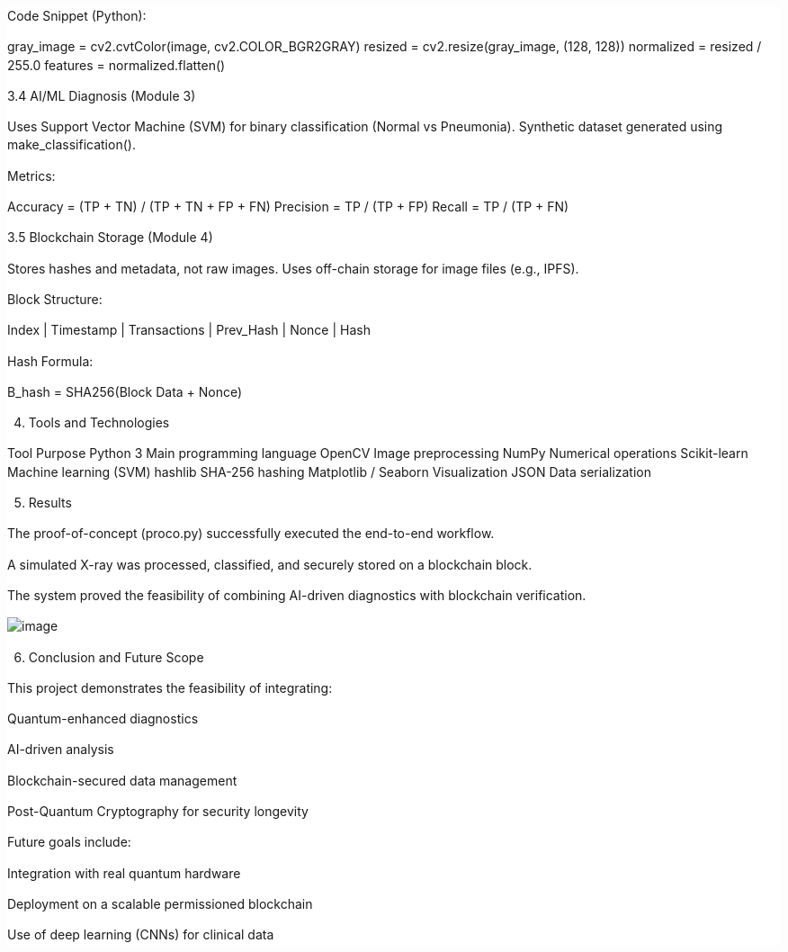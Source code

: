 Code Snippet (Python):

gray_image = cv2.cvtColor(image, cv2.COLOR_BGR2GRAY)
resized = cv2.resize(gray_image, (128, 128))
normalized = resized / 255.0
features = normalized.flatten()

3.4 AI/ML Diagnosis (Module 3)

Uses Support Vector Machine (SVM) for binary classification (Normal vs Pneumonia).
Synthetic dataset generated using make_classification().

Metrics:

Accuracy = (TP + TN) / (TP + TN + FP + FN)
Precision = TP / (TP + FP)
Recall = TP / (TP + FN)

3.5 Blockchain Storage (Module 4)

Stores hashes and metadata, not raw images.
Uses off-chain storage for image files (e.g., IPFS).

Block Structure:

Index | Timestamp | Transactions | Prev_Hash | Nonce | Hash


Hash Formula:

B_hash = SHA256(Block Data + Nonce)

4. Tools and Technologies

Tool	Purpose
Python 3	Main programming language
OpenCV	Image preprocessing
NumPy	Numerical operations
Scikit-learn	Machine learning (SVM)
hashlib	SHA-256 hashing
Matplotlib / Seaborn	Visualization
JSON	Data serialization

5. Results

The proof-of-concept (proco.py) successfully executed the end-to-end workflow.

A simulated X-ray was processed, classified, and securely stored on a blockchain block.

The system proved the feasibility of combining AI-driven diagnostics with blockchain verification.

<img width="834" height="442" alt="image" src="https://github.com/user-attachments/assets/41079606-7997-4c9e-8e62-12e4b53014d9" />


6. Conclusion and Future Scope

This project demonstrates the feasibility of integrating:

Quantum-enhanced diagnostics

AI-driven analysis

Blockchain-secured data management

Post-Quantum Cryptography for security longevity

Future goals include:

Integration with real quantum hardware

Deployment on a scalable permissioned blockchain

Use of deep learning (CNNs) for clinical data
